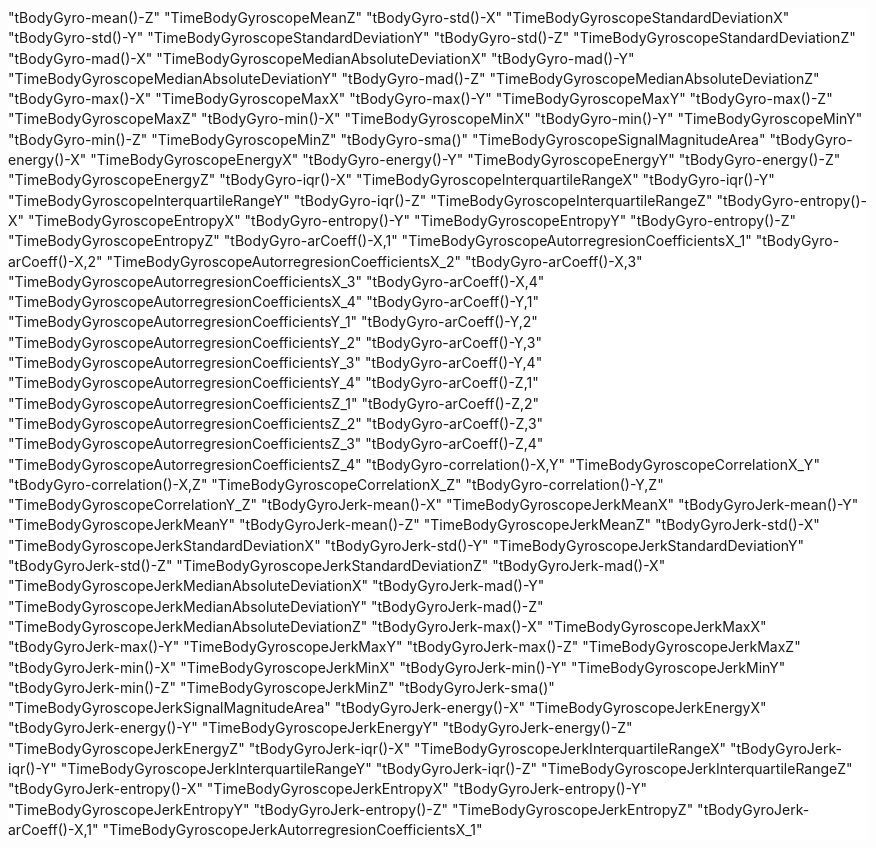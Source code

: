 "tBodyGyro-mean()-Z" "TimeBodyGyroscopeMeanZ"
"tBodyGyro-std()-X" "TimeBodyGyroscopeStandardDeviationX"
"tBodyGyro-std()-Y" "TimeBodyGyroscopeStandardDeviationY"
"tBodyGyro-std()-Z" "TimeBodyGyroscopeStandardDeviationZ"
"tBodyGyro-mad()-X" "TimeBodyGyroscopeMedianAbsoluteDeviationX"
"tBodyGyro-mad()-Y" "TimeBodyGyroscopeMedianAbsoluteDeviationY"
"tBodyGyro-mad()-Z" "TimeBodyGyroscopeMedianAbsoluteDeviationZ"
"tBodyGyro-max()-X" "TimeBodyGyroscopeMaxX"
"tBodyGyro-max()-Y" "TimeBodyGyroscopeMaxY"
"tBodyGyro-max()-Z" "TimeBodyGyroscopeMaxZ"
"tBodyGyro-min()-X" "TimeBodyGyroscopeMinX"
"tBodyGyro-min()-Y" "TimeBodyGyroscopeMinY"
"tBodyGyro-min()-Z" "TimeBodyGyroscopeMinZ"
"tBodyGyro-sma()" "TimeBodyGyroscopeSignalMagnitudeArea"
"tBodyGyro-energy()-X" "TimeBodyGyroscopeEnergyX"
"tBodyGyro-energy()-Y" "TimeBodyGyroscopeEnergyY"
"tBodyGyro-energy()-Z" "TimeBodyGyroscopeEnergyZ"
"tBodyGyro-iqr()-X" "TimeBodyGyroscopeInterquartileRangeX"
"tBodyGyro-iqr()-Y" "TimeBodyGyroscopeInterquartileRangeY"
"tBodyGyro-iqr()-Z" "TimeBodyGyroscopeInterquartileRangeZ"
"tBodyGyro-entropy()-X" "TimeBodyGyroscopeEntropyX"
"tBodyGyro-entropy()-Y" "TimeBodyGyroscopeEntropyY"
"tBodyGyro-entropy()-Z" "TimeBodyGyroscopeEntropyZ"
"tBodyGyro-arCoeff()-X,1" "TimeBodyGyroscopeAutorregresionCoefficientsX_1"
"tBodyGyro-arCoeff()-X,2" "TimeBodyGyroscopeAutorregresionCoefficientsX_2"
"tBodyGyro-arCoeff()-X,3" "TimeBodyGyroscopeAutorregresionCoefficientsX_3"
"tBodyGyro-arCoeff()-X,4" "TimeBodyGyroscopeAutorregresionCoefficientsX_4"
"tBodyGyro-arCoeff()-Y,1" "TimeBodyGyroscopeAutorregresionCoefficientsY_1"
"tBodyGyro-arCoeff()-Y,2" "TimeBodyGyroscopeAutorregresionCoefficientsY_2"
"tBodyGyro-arCoeff()-Y,3" "TimeBodyGyroscopeAutorregresionCoefficientsY_3"
"tBodyGyro-arCoeff()-Y,4" "TimeBodyGyroscopeAutorregresionCoefficientsY_4"
"tBodyGyro-arCoeff()-Z,1" "TimeBodyGyroscopeAutorregresionCoefficientsZ_1"
"tBodyGyro-arCoeff()-Z,2" "TimeBodyGyroscopeAutorregresionCoefficientsZ_2"
"tBodyGyro-arCoeff()-Z,3" "TimeBodyGyroscopeAutorregresionCoefficientsZ_3"
"tBodyGyro-arCoeff()-Z,4" "TimeBodyGyroscopeAutorregresionCoefficientsZ_4"
"tBodyGyro-correlation()-X,Y" "TimeBodyGyroscopeCorrelationX_Y"
"tBodyGyro-correlation()-X,Z" "TimeBodyGyroscopeCorrelationX_Z"
"tBodyGyro-correlation()-Y,Z" "TimeBodyGyroscopeCorrelationY_Z"
"tBodyGyroJerk-mean()-X" "TimeBodyGyroscopeJerkMeanX"
"tBodyGyroJerk-mean()-Y" "TimeBodyGyroscopeJerkMeanY"
"tBodyGyroJerk-mean()-Z" "TimeBodyGyroscopeJerkMeanZ"
"tBodyGyroJerk-std()-X" "TimeBodyGyroscopeJerkStandardDeviationX"
"tBodyGyroJerk-std()-Y" "TimeBodyGyroscopeJerkStandardDeviationY"
"tBodyGyroJerk-std()-Z" "TimeBodyGyroscopeJerkStandardDeviationZ"
"tBodyGyroJerk-mad()-X" "TimeBodyGyroscopeJerkMedianAbsoluteDeviationX"
"tBodyGyroJerk-mad()-Y" "TimeBodyGyroscopeJerkMedianAbsoluteDeviationY"
"tBodyGyroJerk-mad()-Z" "TimeBodyGyroscopeJerkMedianAbsoluteDeviationZ"
"tBodyGyroJerk-max()-X" "TimeBodyGyroscopeJerkMaxX"
"tBodyGyroJerk-max()-Y" "TimeBodyGyroscopeJerkMaxY"
"tBodyGyroJerk-max()-Z" "TimeBodyGyroscopeJerkMaxZ"
"tBodyGyroJerk-min()-X" "TimeBodyGyroscopeJerkMinX"
"tBodyGyroJerk-min()-Y" "TimeBodyGyroscopeJerkMinY"
"tBodyGyroJerk-min()-Z" "TimeBodyGyroscopeJerkMinZ"
"tBodyGyroJerk-sma()" "TimeBodyGyroscopeJerkSignalMagnitudeArea"
"tBodyGyroJerk-energy()-X" "TimeBodyGyroscopeJerkEnergyX"
"tBodyGyroJerk-energy()-Y" "TimeBodyGyroscopeJerkEnergyY"
"tBodyGyroJerk-energy()-Z" "TimeBodyGyroscopeJerkEnergyZ"
"tBodyGyroJerk-iqr()-X" "TimeBodyGyroscopeJerkInterquartileRangeX"
"tBodyGyroJerk-iqr()-Y" "TimeBodyGyroscopeJerkInterquartileRangeY"
"tBodyGyroJerk-iqr()-Z" "TimeBodyGyroscopeJerkInterquartileRangeZ"
"tBodyGyroJerk-entropy()-X" "TimeBodyGyroscopeJerkEntropyX"
"tBodyGyroJerk-entropy()-Y" "TimeBodyGyroscopeJerkEntropyY"
"tBodyGyroJerk-entropy()-Z" "TimeBodyGyroscopeJerkEntropyZ"
"tBodyGyroJerk-arCoeff()-X,1" "TimeBodyGyroscopeJerkAutorregresionCoefficientsX_1"